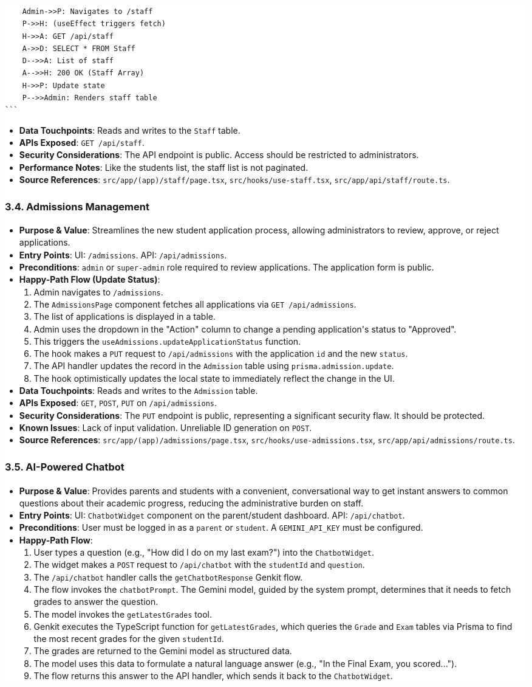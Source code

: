         Admin->>P: Navigates to /staff
        P->>H: (useEffect triggers fetch)
        H->>A: GET /api/staff
        A->>D: SELECT * FROM Staff
        D-->>A: List of staff
        A-->>H: 200 OK (Staff Array)
        H->>P: Update state
        P-->>Admin: Renders staff table
    ```
- **Data Touchpoints**: Reads and writes to the `Staff` table.
- **APIs Exposed**: `GET /api/staff`.
- **Security Considerations**: The API endpoint is public. Access should be restricted to administrators.
- **Performance Notes**: Like the students list, the staff list is not paginated.
- **Source References**: `src/app/(app)/staff/page.tsx`, `src/hooks/use-staff.tsx`, `src/app/api/staff/route.ts`.

### 3.4. Admissions Management
- **Purpose & Value**: Streamlines the new student application process, allowing administrators to review, approve, or reject applications.
- **Entry Points**: UI: `/admissions`. API: `/api/admissions`.
- **Preconditions**: `admin` or `super-admin` role required to review applications. The application form is public.
- **Happy-Path Flow (Update Status)**:
    1.  Admin navigates to `/admissions`.
    2.  The `AdmissionsPage` component fetches all applications via `GET /api/admissions`.
    3.  The list of applications is displayed in a table.
    4.  Admin uses the dropdown in the "Action" column to change a pending application's status to "Approved".
    5.  This triggers the `useAdmissions.updateApplicationStatus` function.
    6.  The hook makes a `PUT` request to `/api/admissions` with the application `id` and the new `status`.
    7.  The API handler updates the record in the `Admission` table using `prisma.admission.update`.
    8.  The hook optimistically updates the local state to immediately reflect the change in the UI.
- **Data Touchpoints**: Reads and writes to the `Admission` table.
- **APIs Exposed**: `GET`, `POST`, `PUT` on `/api/admissions`.
- **Security Considerations**: The `PUT` endpoint is public, representing a significant security flaw. It should be protected.
- **Known Issues**: Lack of input validation. Unreliable ID generation on `POST`.
- **Source References**: `src/app/(app)/admissions/page.tsx`, `src/hooks/use-admissions.tsx`, `src/app/api/admissions/route.ts`.

### 3.5. AI-Powered Chatbot
- **Purpose & Value**: Provides parents and students with a convenient, conversational way to get instant answers to common questions about their academic progress, reducing the administrative burden on staff.
- **Entry Points**: UI: `ChatbotWidget` component on the parent/student dashboard. API: `/api/chatbot`.
- **Preconditions**: User must be logged in as a `parent` or `student`. A `GEMINI_API_KEY` must be configured.
- **Happy-Path Flow**:
    1.  User types a question (e.g., "How did I do on my last exam?") into the `ChatbotWidget`.
    2.  The widget makes a `POST` request to `/api/chatbot` with the `studentId` and `question`.
    3.  The `/api/chatbot` handler calls the `getChatbotResponse` Genkit flow.
    4.  The flow invokes the `chatbotPrompt`. The Gemini model, guided by the system prompt, determines that it needs to fetch grades to answer the question.
    5.  The model invokes the `getLatestGrades` tool.
    6.  Genkit executes the TypeScript function for `getLatestGrades`, which queries the `Grade` and `Exam` tables via Prisma to find the most recent grades for the given `studentId`.
    7.  The grades are returned to the Gemini model as structured data.
    8.  The model uses this data to formulate a natural language answer (e.g., "In the Final Exam, you scored...").
    9.  The flow returns this answer to the API handler, which sends it back to the `ChatbotWidget`.